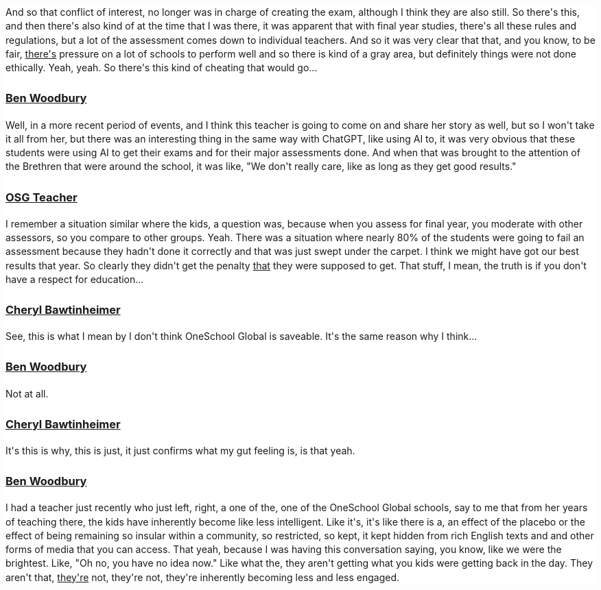And so that conflict of interest, no longer was in charge of creating the exam, although I think they are also still. So there's this, and then there's also kind of at the time that I was there, it was apparent that with final year studies, there's all these rules and regulations, but a lot of the assessment comes down to individual teachers. And so it was very clear that that, and you know, to be fair, [there's](https://www.youtube.com/watch?v=6N3qr1JqpNw&t=5138s) pressure on a lot of schools to perform well and so there is kind of a gray area, but definitely things were not done ethically. Yeah, yeah. So there's this kind of cheating that would go...

### [**Ben Woodbury**](https://www.youtube.com/watch?v=6N3qr1JqpNw&t=5154s)

Well, in a more recent period of events, and I think this teacher is going to come on and share her story as well, but so I won't take it all from her, but there was an interesting thing in the same way with ChatGPT, like using AI to, it was very obvious that these students were using AI to get their exams and for their major assessments done. And when that was brought to the attention of the Brethren that were around the school, it was like, "We don't really care, like as long as they get good results."

### [**OSG Teacher**](https://www.youtube.com/watch?v=6N3qr1JqpNw&t=5191s)

I remember a situation similar where the kids, a question was, because when you assess for final year, you moderate with other assessors, so you compare to other groups. Yeah. There was a situation where nearly 80% of the students were going to fail an assessment because they hadn't done it correctly and that was just swept under the carpet. I think we might have got our best results that year. So clearly they didn't get the penalty [that](https://www.youtube.com/watch?v=6N3qr1JqpNw&t=5221s) they were supposed to get. That stuff, I mean, the truth is if you don't have a respect for education...

### [**Cheryl Bawtinheimer**](https://www.youtube.com/watch?v=6N3qr1JqpNw&t=5228s)

See, this is what I mean by I don't think OneSchool Global is saveable. It's the same reason why I think...

### [**Ben Woodbury**](https://www.youtube.com/watch?v=6N3qr1JqpNw&t=5234s)

Not at all.

### [**Cheryl Bawtinheimer**](https://www.youtube.com/watch?v=6N3qr1JqpNw&t=5235s)

It's this is why, this is just, it just confirms what my gut feeling is, is that yeah.

### [**Ben Woodbury**](https://www.youtube.com/watch?v=6N3qr1JqpNw&t=5241s)

I had a teacher just recently who just left, right, a one of the, one of the OneSchool Global schools, say to me that from her years of teaching there, the kids have inherently become like less intelligent. Like it's, it's like there is a, an effect of the placebo or the effect of being remaining so insular within a community, so restricted, so kept, it kept hidden from rich English texts and and other forms of media that you can access. That yeah, because I was having this conversation saying, you know, like we were the brightest. Like, "Oh no, you have no idea now." Like what the, they aren't getting what you kids were getting back in the day. They aren't that, [they're](https://www.youtube.com/watch?v=6N3qr1JqpNw&t=5288s) not, they're not, they're inherently becoming less and less engaged.
